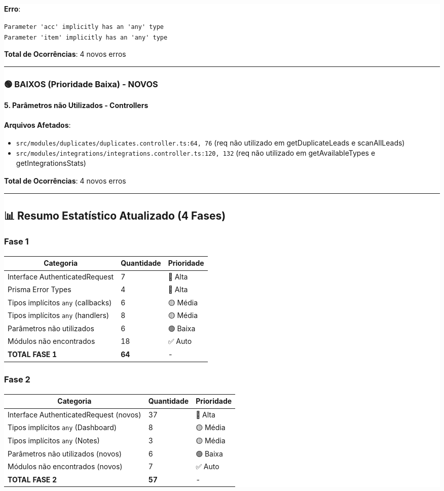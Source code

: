 **Erro**:
```
Parameter 'acc' implicitly has an 'any' type
Parameter 'item' implicitly has an 'any' type
```

**Total de Ocorrências**: 4 novos erros

---

### 🟢 BAIXOS (Prioridade Baixa) - NOVOS

#### 5. Parâmetros não Utilizados - Controllers
**Arquivos Afetados**:
- `src/modules/duplicates/duplicates.controller.ts:64, 76` (req não utilizado em getDuplicateLeads e scanAllLeads)
- `src/modules/integrations/integrations.controller.ts:120, 132` (req não utilizado em getAvailableTypes e getIntegrationsStats)

**Total de Ocorrências**: 4 novos erros

---

## 📊 Resumo Estatístico Atualizado (4 Fases)

### Fase 1
| Categoria | Quantidade | Prioridade |
|-----------|------------|------------|
| Interface AuthenticatedRequest | 7 | 🔴 Alta |
| Prisma Error Types | 4 | 🔴 Alta |
| Tipos implícitos `any` (callbacks) | 6 | 🟡 Média |
| Tipos implícitos `any` (handlers) | 8 | 🟡 Média |
| Parâmetros não utilizados | 6 | 🟢 Baixa |
| Módulos não encontrados | 18 | ✅ Auto |
| **TOTAL FASE 1** | **64** | - |

### Fase 2
| Categoria | Quantidade | Prioridade |
|-----------|------------|------------|
| Interface AuthenticatedRequest (novos) | 37 | 🔴 Alta |
| Tipos implícitos `any` (Dashboard) | 8 | 🟡 Média |
| Tipos implícitos `any` (Notes) | 3 | 🟡 Média |
| Parâmetros não utilizados (novos) | 6 | 🟢 Baixa |
| Módulos não encontrados (novos) | 7 | ✅ Auto |
| **TOTAL FASE 2** | **57** | - |
